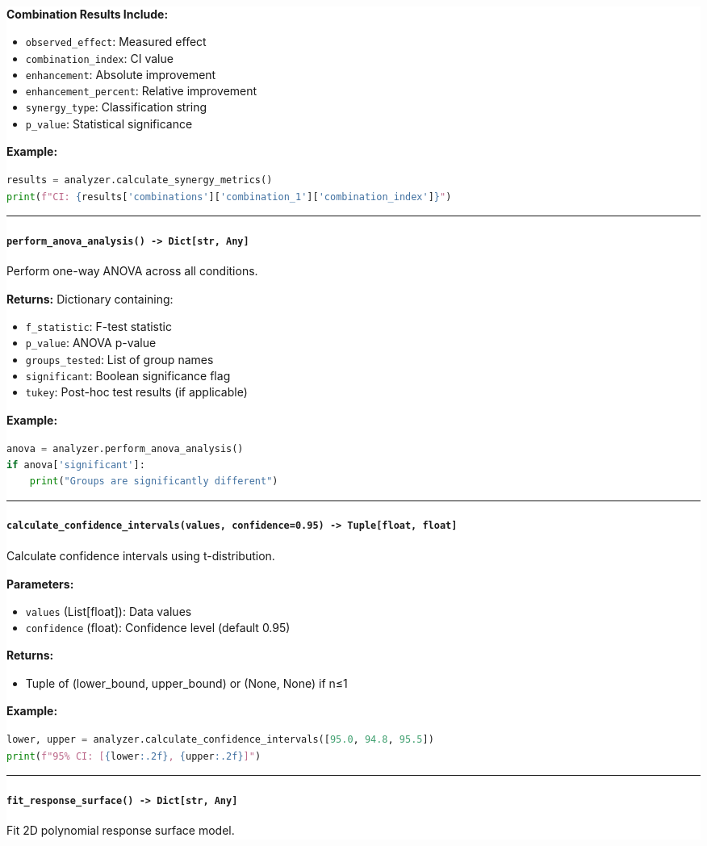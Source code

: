 **Combination Results Include:**
- `observed_effect`: Measured effect
- `combination_index`: CI value
- `enhancement`: Absolute improvement
- `enhancement_percent`: Relative improvement
- `synergy_type`: Classification string
- `p_value`: Statistical significance

**Example:**
```python
results = analyzer.calculate_synergy_metrics()
print(f"CI: {results['combinations']['combination_1']['combination_index']}")
```

---

#### `perform_anova_analysis() -> Dict[str, Any]`
Perform one-way ANOVA across all conditions.

**Returns:**
Dictionary containing:
- `f_statistic`: F-test statistic
- `p_value`: ANOVA p-value
- `groups_tested`: List of group names
- `significant`: Boolean significance flag
- `tukey`: Post-hoc test results (if applicable)

**Example:**
```python
anova = analyzer.perform_anova_analysis()
if anova['significant']:
    print("Groups are significantly different")
```

---

#### `calculate_confidence_intervals(values, confidence=0.95) -> Tuple[float, float]`
Calculate confidence intervals using t-distribution.

**Parameters:**
- `values` (List[float]): Data values
- `confidence` (float): Confidence level (default 0.95)

**Returns:**
- Tuple of (lower_bound, upper_bound) or (None, None) if n≤1

**Example:**
```python
lower, upper = analyzer.calculate_confidence_intervals([95.0, 94.8, 95.5])
print(f"95% CI: [{lower:.2f}, {upper:.2f}]")
```

---

#### `fit_response_surface() -> Dict[str, Any]`
Fit 2D polynomial response surface model.
